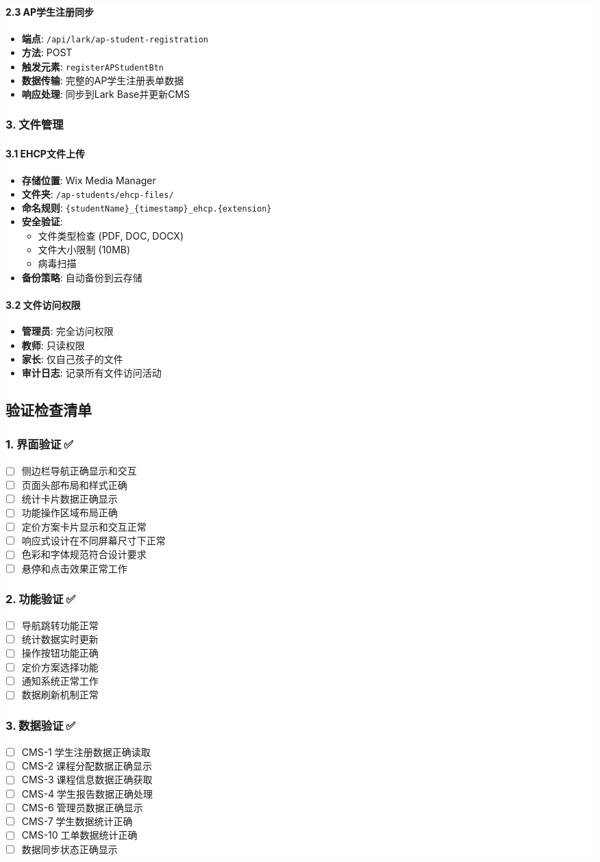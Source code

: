 #### 2.3 AP学生注册同步
- **端点**: `/api/lark/ap-student-registration`
- **方法**: POST
- **触发元素**: `registerAPStudentBtn`
- **数据传输**: 完整的AP学生注册表单数据
- **响应处理**: 同步到Lark Base并更新CMS

### 3. 文件管理

#### 3.1 EHCP文件上传
- **存储位置**: Wix Media Manager
- **文件夹**: `/ap-students/ehcp-files/`
- **命名规则**: `{studentName}_{timestamp}_ehcp.{extension}`
- **安全验证**: 
  - 文件类型检查 (PDF, DOC, DOCX)
  - 文件大小限制 (10MB)
  - 病毒扫描
- **备份策略**: 自动备份到云存储

#### 3.2 文件访问权限
- **管理员**: 完全访问权限
- **教师**: 只读权限
- **家长**: 仅自己孩子的文件
- **审计日志**: 记录所有文件访问活动

## 验证检查清单

### 1. 界面验证 ✅
- [ ] 侧边栏导航正确显示和交互
- [ ] 页面头部布局和样式正确
- [ ] 统计卡片数据正确显示
- [ ] 功能操作区域布局正确
- [ ] 定价方案卡片显示和交互正常
- [ ] 响应式设计在不同屏幕尺寸下正常
- [ ] 色彩和字体规范符合设计要求
- [ ] 悬停和点击效果正常工作

### 2. 功能验证 ✅
- [ ] 导航跳转功能正常
- [ ] 统计数据实时更新
- [ ] 操作按钮功能正确
- [ ] 定价方案选择功能
- [ ] 通知系统正常工作
- [ ] 数据刷新机制正常

### 3. 数据验证 ✅
- [ ] CMS-1 学生注册数据正确读取
- [ ] CMS-2 课程分配数据正确显示
- [ ] CMS-3 课程信息数据正确获取
- [ ] CMS-4 学生报告数据正确处理
- [ ] CMS-6 管理员数据正确显示
- [ ] CMS-7 学生数据统计正确
- [ ] CMS-10 工单数据统计正确
- [ ] 数据同步状态正确显示
